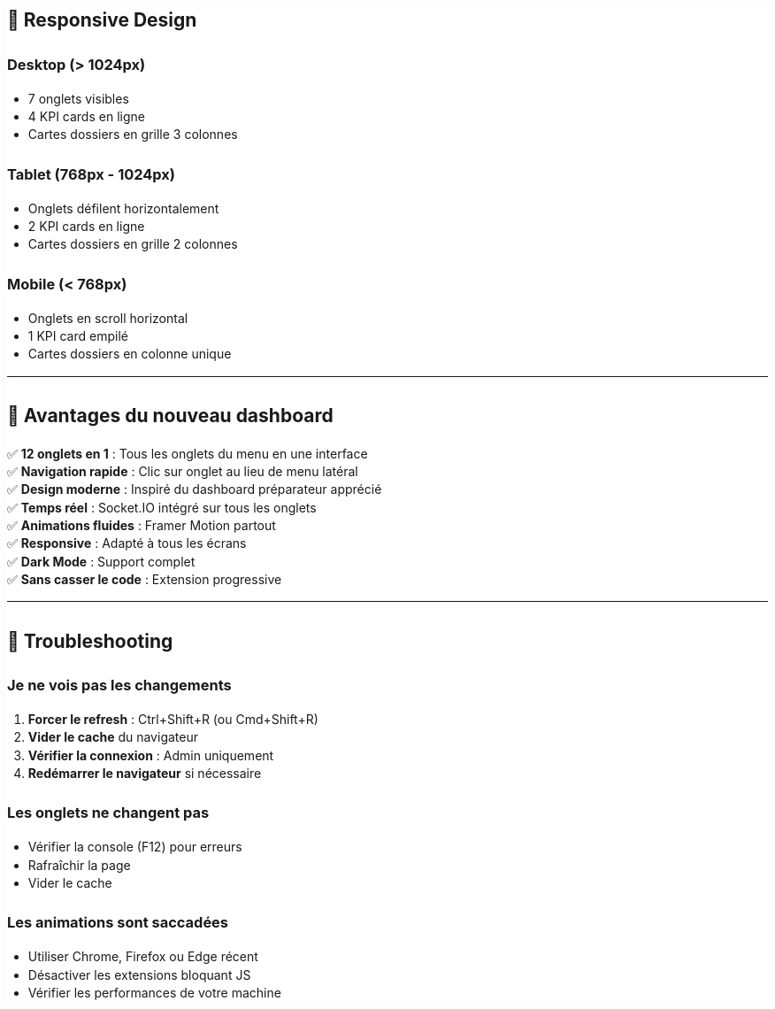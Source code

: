 
## 📱 Responsive Design

### Desktop (> 1024px)
- 7 onglets visibles
- 4 KPI cards en ligne
- Cartes dossiers en grille 3 colonnes

### Tablet (768px - 1024px)
- Onglets défilent horizontalement
- 2 KPI cards en ligne
- Cartes dossiers en grille 2 colonnes

### Mobile (< 768px)
- Onglets en scroll horizontal
- 1 KPI card empilé
- Cartes dossiers en colonne unique

---

## 🎯 Avantages du nouveau dashboard

✅ **12 onglets en 1** : Tous les onglets du menu en une interface  
✅ **Navigation rapide** : Clic sur onglet au lieu de menu latéral  
✅ **Design moderne** : Inspiré du dashboard préparateur apprécié  
✅ **Temps réel** : Socket.IO intégré sur tous les onglets  
✅ **Animations fluides** : Framer Motion partout  
✅ **Responsive** : Adapté à tous les écrans  
✅ **Dark Mode** : Support complet  
✅ **Sans casser le code** : Extension progressive  

---

## 🐛 Troubleshooting

### Je ne vois pas les changements
1. **Forcer le refresh** : Ctrl+Shift+R (ou Cmd+Shift+R)
2. **Vider le cache** du navigateur
3. **Vérifier la connexion** : Admin uniquement
4. **Redémarrer le navigateur** si nécessaire

### Les onglets ne changent pas
- Vérifier la console (F12) pour erreurs
- Rafraîchir la page
- Vider le cache

### Les animations sont saccadées
- Utiliser Chrome, Firefox ou Edge récent
- Désactiver les extensions bloquant JS
- Vérifier les performances de votre machine
